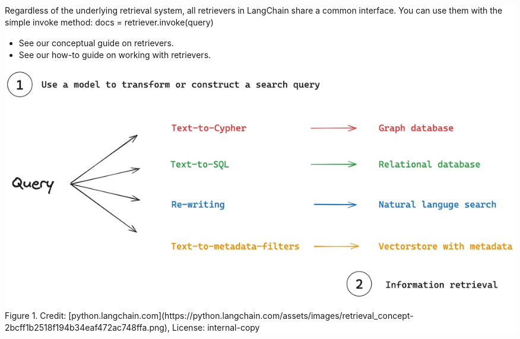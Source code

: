 Regardless of the underlying retrieval system, all retrievers in LangChain share a common interface. You can use them with the simple
invoke method:
docs = retriever.invoke(query)
- See our conceptual guide on retrievers.
- See our how-to guide on working with retrievers.

![Retrieval](../assets/python.langchain.com/python.langchain.com-docs-concepts-retrieval/8eafde08f1aa.webp)
<figcaption>Figure 1. Credit: [python.langchain.com](https://python.langchain.com/assets/images/retrieval_concept-2bcff1b2518f194b34eaf472ac748ffa.png), License: internal-copy</figcaption>
